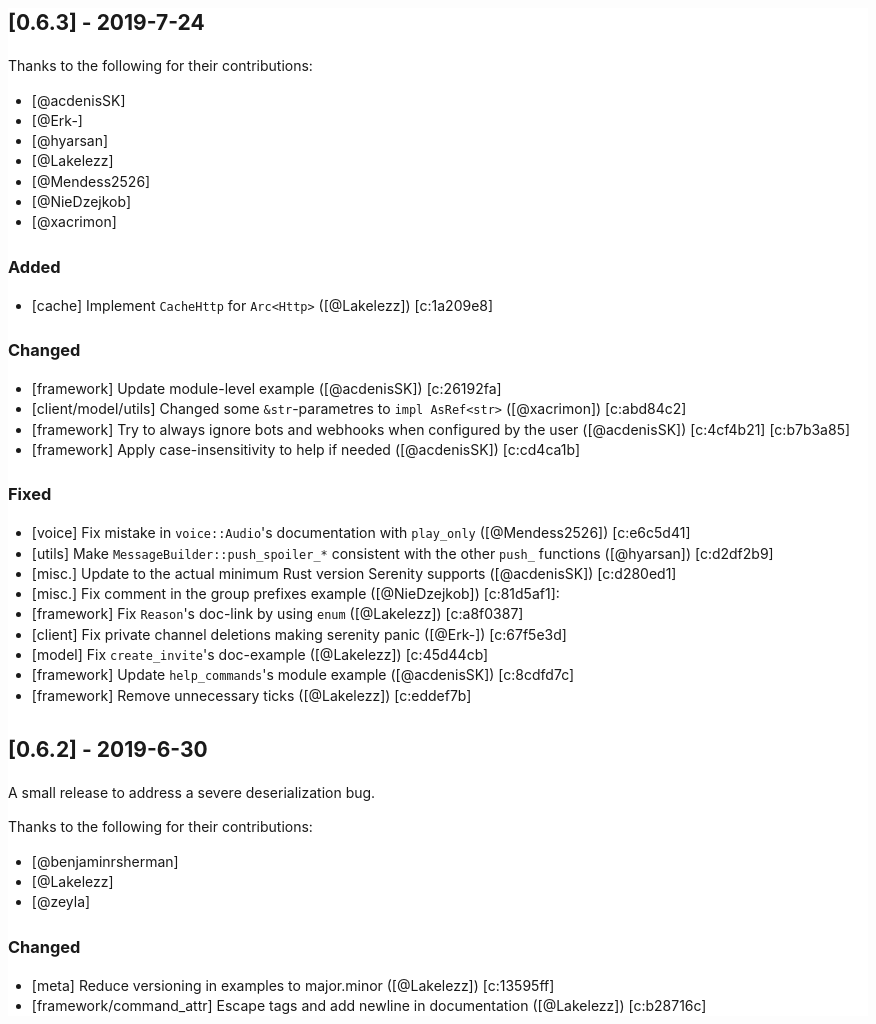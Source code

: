 ## [0.6.3] - 2019-7-24

Thanks to the following for their contributions:

- [@acdenisSK]
- [@Erk-]
- [@hyarsan]
- [@Lakelezz]
- [@Mendess2526]
- [@NieDzejkob]
- [@xacrimon]

### Added

- [cache] Implement `CacheHttp` for `Arc<Http>` ([@Lakelezz]) [c:1a209e8]

### Changed

- [framework] Update module-level example ([@acdenisSK]) [c:26192fa]
- [client/model/utils] Changed some `&str`-parametres to `impl AsRef<str>` ([@xacrimon]) [c:abd84c2]
- [framework] Try to always ignore bots and webhooks when configured by the user ([@acdenisSK]) [c:4cf4b21] [c:b7b3a85]
- [framework] Apply case-insensitivity to help if needed ([@acdenisSK]) [c:cd4ca1b]

### Fixed

- [voice] Fix mistake in `voice::Audio`'s documentation with `play_only` ([@Mendess2526]) [c:e6c5d41]
- [utils]  Make `MessageBuilder::push_spoiler_*` consistent with the other `push_` functions ([@hyarsan]) [c:d2df2b9]
- [misc.] Update to the actual minimum Rust version Serenity supports ([@acdenisSK]) [c:d280ed1]
- [misc.] Fix comment in the group prefixes example ([@NieDzejkob]) [c:81d5af1]:
- [framework] Fix `Reason`'s doc-link by using `enum` ([@Lakelezz]) [c:a8f0387]
- [client] Fix private channel deletions making serenity panic ([@Erk-]) [c:67f5e3d]
- [model] Fix `create_invite`'s doc-example ([@Lakelezz]) [c:45d44cb]
- [framework] Update `help_commands`'s module example ([@acdenisSK]) [c:8cdfd7c]
- [framework] Remove unnecessary ticks ([@Lakelezz]) [c:eddef7b]

## [0.6.2] - 2019-6-30

A small release to address a severe deserialization bug.

Thanks to the following for their contributions:
- [@benjaminrsherman]
- [@Lakelezz]
- [@zeyla]

### Changed

- [meta] Reduce versioning in examples to major.minor ([@Lakelezz]) [c:13595ff]
- [framework/command_attr] Escape tags and add newline in documentation ([@Lakelezz]) [c:b28716c]


[client's close handle]: https://docs.rs/serenity/0.4.7/serenity/client/struct.CloseHandle.html
[0.5.0:ShardManager]: https://docs.rs/serenity/0.5.0/serenity/client/bridge/gateway/struct.ShardManager.html
[0.5.0:example-09]: https://github.com/serenity-rs/serenity/blob/91cf5cd401d09a3bca7c2573b88f2e3beb9c0948/examples/09_shard_manager/src/main.rs
[0.5.0:model]: https://docs.rs/serenity/0.5.0/serenity/model/index.html
